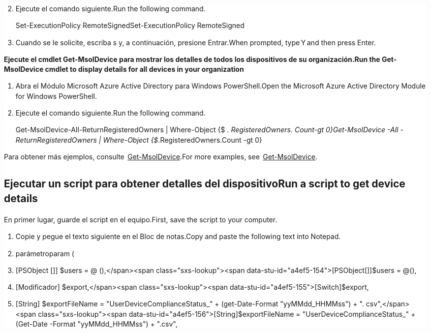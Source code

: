 2. <span data-ttu-id="a4ef5-142">Ejecute el comando siguiente.</span><span class="sxs-lookup"><span data-stu-id="a4ef5-142">Run the following command.</span></span>
    
    <span data-ttu-id="a4ef5-143">Set-ExecutionPolicy RemoteSigned</span><span class="sxs-lookup"><span data-stu-id="a4ef5-143">Set-ExecutionPolicy  RemoteSigned</span></span>

3. <span data-ttu-id="a4ef5-144">Cuando se le solicite, escriba s y, a continuación, presione Entrar.</span><span class="sxs-lookup"><span data-stu-id="a4ef5-144">When prompted, type Y and then press Enter.</span></span>
    
<span data-ttu-id="a4ef5-145">**Ejecute el cmdlet Get-MsolDevice para mostrar los detalles de todos los dispositivos de su organización.**</span><span class="sxs-lookup"><span data-stu-id="a4ef5-145">**Run the Get-MsolDevice cmdlet to display details for all devices in your organization**</span></span>

1. <span data-ttu-id="a4ef5-146">Abra el Módulo Microsoft Azure Active Directory para Windows PowerShell.</span><span class="sxs-lookup"><span data-stu-id="a4ef5-146">Open the Microsoft Azure Active Directory Module for Windows PowerShell.</span></span>  

2. <span data-ttu-id="a4ef5-147">Ejecute el comando siguiente.</span><span class="sxs-lookup"><span data-stu-id="a4ef5-147">Run the following command.</span></span>
    
    <span data-ttu-id="a4ef5-148">Get-MsolDevice-All-ReturnRegisteredOwners | Where-Object {$ _. RegisteredOwners. Count-gt 0}</span><span class="sxs-lookup"><span data-stu-id="a4ef5-148">Get-MsolDevice -All -ReturnRegisteredOwners | Where-Object {$_.RegisteredOwners.Count -gt 0}</span></span>

<span data-ttu-id="a4ef5-149">Para obtener más ejemplos, consulte  [Get-MsolDevice](https://go.microsoft.com/fwlink/?linkid=841721).</span><span class="sxs-lookup"><span data-stu-id="a4ef5-149">For more examples, see  [Get-MsolDevice](https://go.microsoft.com/fwlink/?linkid=841721).</span></span>

## <a name="run-a-script-to-get-device-details"></a><span data-ttu-id="a4ef5-150">Ejecutar un script para obtener detalles del dispositivo</span><span class="sxs-lookup"><span data-stu-id="a4ef5-150">Run a script to get device details</span></span>

<span data-ttu-id="a4ef5-151">En primer lugar, guarde el script en el equipo.</span><span class="sxs-lookup"><span data-stu-id="a4ef5-151">First, save the script to your computer.</span></span>

1. <span data-ttu-id="a4ef5-152">Copie y pegue el texto siguiente en el Bloc de notas.</span><span class="sxs-lookup"><span data-stu-id="a4ef5-152">Copy and paste the following text into Notepad.</span></span>  

2.  <span data-ttu-id="a4ef5-153">parámetro</span><span class="sxs-lookup"><span data-stu-id="a4ef5-153">param (</span></span>
    

3.  <span data-ttu-id="a4ef5-154">[PSObject []] $users = @ (),</span><span class="sxs-lookup"><span data-stu-id="a4ef5-154">[PSObject[]]$users = @(),</span></span>
    

4.  <span data-ttu-id="a4ef5-155">[Modificador] $export,</span><span class="sxs-lookup"><span data-stu-id="a4ef5-155">[Switch]$export,</span></span>
    

5.  <span data-ttu-id="a4ef5-156">[String] $exportFileName = "UserDeviceComplianceStatus_" + (get-Date-Format "yyMMdd_HHMMss") + ". csv",</span><span class="sxs-lookup"><span data-stu-id="a4ef5-156">[String]$exportFileName = "UserDeviceComplianceStatus_" + (Get-Date -Format "yyMMdd_HHMMss") + ".csv",</span></span>
    
